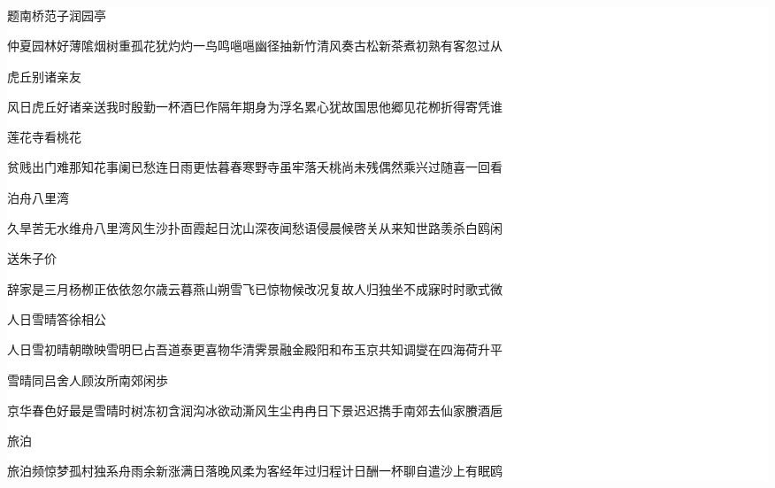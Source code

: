 题南桥范子润园亭  

仲夏园林好薄隂烟树重孤花犹灼灼一鸟鸣嗈嗈幽径抽新竹清风奏古松新茶煮初熟有客忽过从  

虎丘别诸亲友  

风日虎丘好诸亲送我时殷勤一杯酒巳作隔年期身为浮名累心犹故国思他郷见花栁折得寄凭谁  

莲花寺看桃花  

贫贱出门难那知花事阑已愁连日雨更怯暮春寒野寺虽牢落夭桃尚未残偶然乘兴过随喜一回看  

泊舟八里湾  

久旱苦无水维舟八里湾风生沙扑靣霞起日沈山深夜闻愁语侵晨候啓关从来知世路羡杀白鸥闲  

送朱子价  

辞家是三月杨栁正依依忽尔歳云暮燕山朔雪飞已惊物候改况复故人归独坐不成寐时时歌式微  

人日雪晴答徐相公  

人日雪初晴朝暾映雪明巳占吾道泰更喜物华清霁景融金殿阳和布玉京共知调燮在四海荷升平  

雪晴同吕舍人顾汝所南郊闲歩  

京华春色好最是雪晴时树冻初含润沟冰欲动澌风生尘冉冉日下景迟迟擕手南郊去仙家賸酒巵  

旅泊  

旅泊频惊梦孤村独系舟雨余新涨满日落晚风柔为客经年过归程计日酬一杯聊自遣沙上有眠鸥  

